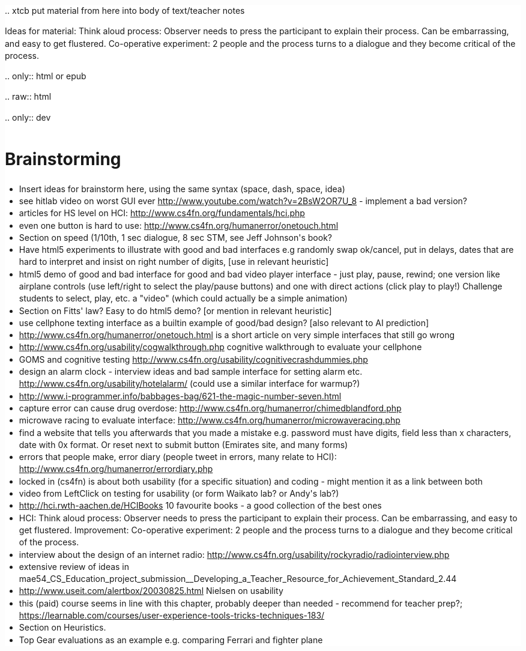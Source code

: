 .. xtcb put material from here into body of text/teacher notes

  Ideas for material:
  Think aloud process: Observer needs to press the participant to explain their process. Can be embarrassing, and easy to get flustered.
  Co-operative experiment: 2 people and the process turns to a dialogue and they become critical of the process.

.. only:: html or epub

 .. raw:: html

  <script language="JavaScript" type="text/javascript" src="_static/interactives/hci/hci-interactives.js"></script>

.. only:: dev

 Brainstorming
 =====================

 - Insert ideas for brainstorm here, using the same syntax (space, dash, space, idea)
 - see hitlab video on worst GUI ever http://www.youtube.com/watch?v=2BsW2OR7U_8 - implement a bad version? 
 - articles for HS level on HCI: http://www.cs4fn.org/fundamentals/hci.php
 - even one button is hard to use: http://www.cs4fn.org/humanerror/onetouch.html
 - Section on speed (1/10th, 1 sec dialogue, 8 sec STM, see Jeff Johnson's book?
 - Have html5 experiments to illustrate with good and bad interfaces e.g randomly swap ok/cancel, put in delays, dates that are hard to interpret and insist on right number of digits, [use in relevant heuristic]
 - html5 demo of good and bad interface for good and bad video player interface - just play, pause, rewind; one version like airplane controls (use left/right to select the play/pause buttons) and one with direct actions (click play to play!) Challenge students to select, play, etc. a "video" (which could actually be a simple animation)
 - Section on Fitts' law? Easy to do html5 demo? [or mention in relevant heuristic]
 - use cellphone texting interface as a builtin example of good/bad design? [also relevant to AI prediction]
 - http://www.cs4fn.org/humanerror/onetouch.html is a short article on very simple interfaces that still go wrong
 - http://www.cs4fn.org/usability/cogwalkthrough.php cognitive walkthrough to evaluate your cellphone
 - GOMS and cognitive testing http://www.cs4fn.org/usability/cognitivecrashdummies.php
 - design an alarm clock - interview ideas and bad sample interface for setting alarm etc. http://www.cs4fn.org/usability/hotelalarm/ (could use a similar interface for warmup?)
 - http://www.i-programmer.info/babbages-bag/621-the-magic-number-seven.html
 - capture error can cause drug overdose: http://www.cs4fn.org/humanerror/chimedblandford.php
 - microwave racing to evaluate interface: http://www.cs4fn.org/humanerror/microwaveracing.php
 - find a website that tells you afterwards that you made a mistake e.g. password must have digits, field less than x characters, date with 0x format. Or reset next to submit button (Emirates site, and many forms)
 - errors that people make, error diary (people tweet in errors, many relate to HCI): http://www.cs4fn.org/humanerror/errordiary.php
 - locked in (cs4fn) is about both usability (for a specific situation) and coding - might mention it as a link between both
 - video from LeftClick on testing for usability (or form Waikato lab? or Andy's lab?)
 - http://hci.rwth-aachen.de/HCIBooks 10 favourite books - a good collection of the best ones
 - HCI: Think aloud process: Observer needs to press the participant to explain their process. Can be embarrassing, and easy to get flustered. Improvement: Co-operative experiment: 2 people and the process turns to a dialogue and they become critical of the process.
 - interview about the design of an internet radio: http://www.cs4fn.org/usability/rockyradio/radiointerview.php
 - extensive review of ideas in mae54_CS_Education_project_submission__Developing_a_Teacher_Resource_for_Achievement_Standard_2.44
 - http://www.useit.com/alertbox/20030825.html Nielsen on usability
 - this (paid) course seems in line with this chapter, probably deeper than needed - recommend for teacher prep?; https://learnable.com/courses/user-experience-tools-tricks-techniques-183/
 - Section on Heuristics.
 - Top Gear evaluations as an example e.g. comparing Ferrari and fighter plane